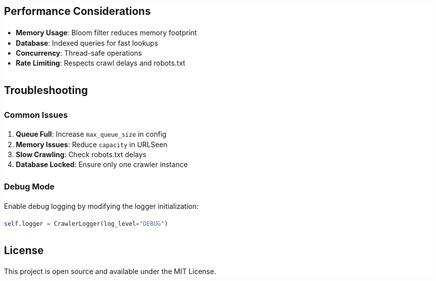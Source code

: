 ## Performance Considerations

- **Memory Usage**: Bloom filter reduces memory footprint
- **Database**: Indexed queries for fast lookups
- **Concurrency**: Thread-safe operations
- **Rate Limiting**: Respects crawl delays and robots.txt

## Troubleshooting

### Common Issues

1. **Queue Full**: Increase `max_queue_size` in config
2. **Memory Issues**: Reduce `capacity` in URLSeen
3. **Slow Crawling**: Check robots.txt delays
4. **Database Locked**: Ensure only one crawler instance

### Debug Mode

Enable debug logging by modifying the logger initialization:

```python
self.logger = CrawlerLogger(log_level="DEBUG")
```

## License

This project is open source and available under the MIT License.
